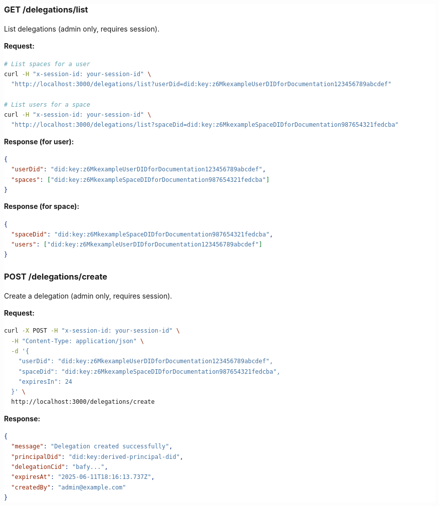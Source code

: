 ### GET /delegations/list
List delegations (admin only, requires session).

**Request:**
```bash
# List spaces for a user
curl -H "x-session-id: your-session-id" \
  "http://localhost:3000/delegations/list?userDid=did:key:z6MkexampleUserDIDforDocumentation123456789abcdef"

# List users for a space
curl -H "x-session-id: your-session-id" \
  "http://localhost:3000/delegations/list?spaceDid=did:key:z6MkexampleSpaceDIDforDocumentation987654321fedcba"
```

**Response (for user):**
```json
{
  "userDid": "did:key:z6MkexampleUserDIDforDocumentation123456789abcdef",
  "spaces": ["did:key:z6MkexampleSpaceDIDforDocumentation987654321fedcba"]
}
```

**Response (for space):**
```json
{
  "spaceDid": "did:key:z6MkexampleSpaceDIDforDocumentation987654321fedcba",
  "users": ["did:key:z6MkexampleUserDIDforDocumentation123456789abcdef"]
}
```

### POST /delegations/create
Create a delegation (admin only, requires session).

**Request:**
```bash
curl -X POST -H "x-session-id: your-session-id" \
  -H "Content-Type: application/json" \
  -d '{
    "userDid": "did:key:z6MkexampleUserDIDforDocumentation123456789abcdef",
    "spaceDid": "did:key:z6MkexampleSpaceDIDforDocumentation987654321fedcba",
    "expiresIn": 24
  }' \
  http://localhost:3000/delegations/create
```

**Response:**
```json
{
  "message": "Delegation created successfully",
  "principalDid": "did:key:derived-principal-did",
  "delegationCid": "bafy...",
  "expiresAt": "2025-06-11T18:16:13.737Z",
  "createdBy": "admin@example.com"
}
```
